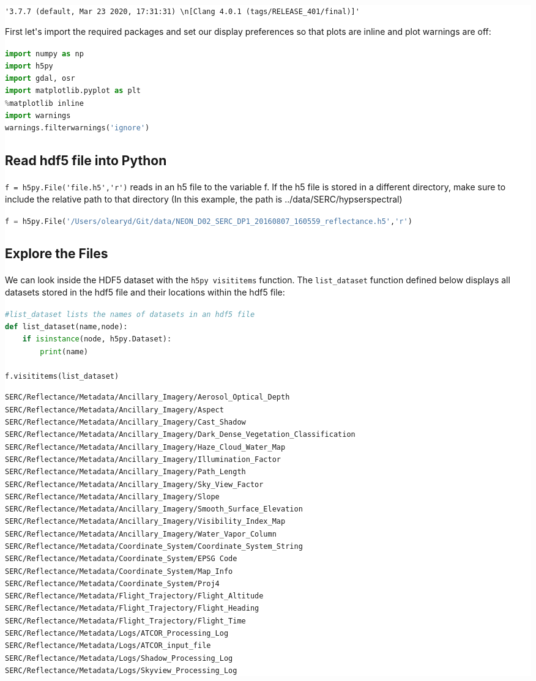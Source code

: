 


    '3.7.7 (default, Mar 23 2020, 17:31:31) \n[Clang 4.0.1 (tags/RELEASE_401/final)]'



First let's import the required packages and set our display preferences so that plots are inline and plot warnings are off:


```python
import numpy as np
import h5py
import gdal, osr
import matplotlib.pyplot as plt
%matplotlib inline
import warnings
warnings.filterwarnings('ignore')
```

## Read hdf5 file into Python

```f = h5py.File('file.h5','r')``` reads in an h5 file to the variable f. If the h5 file is stored in a different directory, make sure to include the relative path to that directory (In this example, the path is ../data/SERC/hypserspectral)


```python
f = h5py.File('/Users/olearyd/Git/data/NEON_D02_SERC_DP1_20160807_160559_reflectance.h5','r')
```

## Explore the Files

We can look inside the HDF5 dataset with the ```h5py visititems``` function. The ```list_dataset``` function defined below displays all datasets stored in the hdf5 file and their locations within the hdf5 file:


```python
#list_dataset lists the names of datasets in an hdf5 file
def list_dataset(name,node):
    if isinstance(node, h5py.Dataset):
        print(name)

f.visititems(list_dataset)
```

    SERC/Reflectance/Metadata/Ancillary_Imagery/Aerosol_Optical_Depth
    SERC/Reflectance/Metadata/Ancillary_Imagery/Aspect
    SERC/Reflectance/Metadata/Ancillary_Imagery/Cast_Shadow
    SERC/Reflectance/Metadata/Ancillary_Imagery/Dark_Dense_Vegetation_Classification
    SERC/Reflectance/Metadata/Ancillary_Imagery/Haze_Cloud_Water_Map
    SERC/Reflectance/Metadata/Ancillary_Imagery/Illumination_Factor
    SERC/Reflectance/Metadata/Ancillary_Imagery/Path_Length
    SERC/Reflectance/Metadata/Ancillary_Imagery/Sky_View_Factor
    SERC/Reflectance/Metadata/Ancillary_Imagery/Slope
    SERC/Reflectance/Metadata/Ancillary_Imagery/Smooth_Surface_Elevation
    SERC/Reflectance/Metadata/Ancillary_Imagery/Visibility_Index_Map
    SERC/Reflectance/Metadata/Ancillary_Imagery/Water_Vapor_Column
    SERC/Reflectance/Metadata/Coordinate_System/Coordinate_System_String
    SERC/Reflectance/Metadata/Coordinate_System/EPSG Code
    SERC/Reflectance/Metadata/Coordinate_System/Map_Info
    SERC/Reflectance/Metadata/Coordinate_System/Proj4
    SERC/Reflectance/Metadata/Flight_Trajectory/Flight_Altitude
    SERC/Reflectance/Metadata/Flight_Trajectory/Flight_Heading
    SERC/Reflectance/Metadata/Flight_Trajectory/Flight_Time
    SERC/Reflectance/Metadata/Logs/ATCOR_Processing_Log
    SERC/Reflectance/Metadata/Logs/ATCOR_input_file
    SERC/Reflectance/Metadata/Logs/Shadow_Processing_Log
    SERC/Reflectance/Metadata/Logs/Skyview_Processing_Log